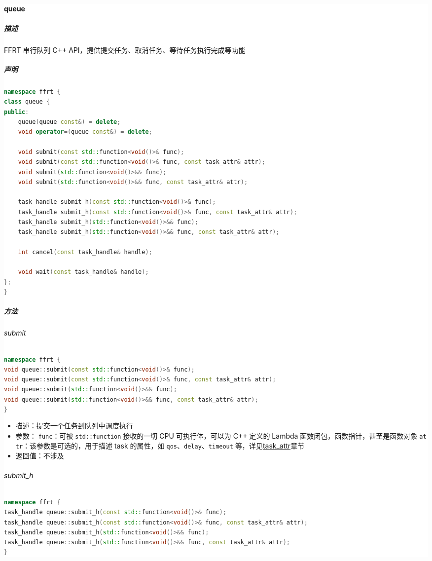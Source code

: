 #### queue

##### 描述

FFRT 串行队列 C++ API，提供提交任务、取消任务、等待任务执行完成等功能

##### 声明

```cpp
namespace ffrt {
class queue {
public:
    queue(queue const&) = delete;
    void operator=(queue const&) = delete;

    void submit(const std::function<void()>& func);
    void submit(const std::function<void()>& func, const task_attr& attr);
    void submit(std::function<void()>&& func);
    void submit(std::function<void()>&& func, const task_attr& attr);

    task_handle submit_h(const std::function<void()>& func);
    task_handle submit_h(const std::function<void()>& func, const task_attr& attr);
    task_handle submit_h(std::function<void()>&& func);
    task_handle submit_h(std::function<void()>&& func, const task_attr& attr);

    int cancel(const task_handle& handle);

    void wait(const task_handle& handle);
};
}
```

##### 方法

###### submit

```cpp
namespace ffrt {
void queue::submit(const std::function<void()>& func);
void queue::submit(const std::function<void()>& func, const task_attr& attr);
void queue::submit(std::function<void()>&& func);
void queue::submit(std::function<void()>&& func, const task_attr& attr);
}
```

- 描述：提交一个任务到队列中调度执行
- 参数：
  `func`：可被 `std::function` 接收的一切 CPU 可执行体，可以为 C++ 定义的 Lambda 函数闭包，函数指针，甚至是函数对象
  `attr`：该参数是可选的，用于描述 task 的属性，如 `qos`、`delay`、`timeout` 等，详见[task_attr](#task_attr)章节
- 返回值：不涉及

###### submit_h

```cpp
namespace ffrt {
task_handle queue::submit_h(const std::function<void()>& func);
task_handle queue::submit_h(const std::function<void()>& func, const task_attr& attr);
task_handle queue::submit_h(std::function<void()>&& func);
task_handle queue::submit_h(std::function<void()>&& func, const task_attr& attr);
}
```

